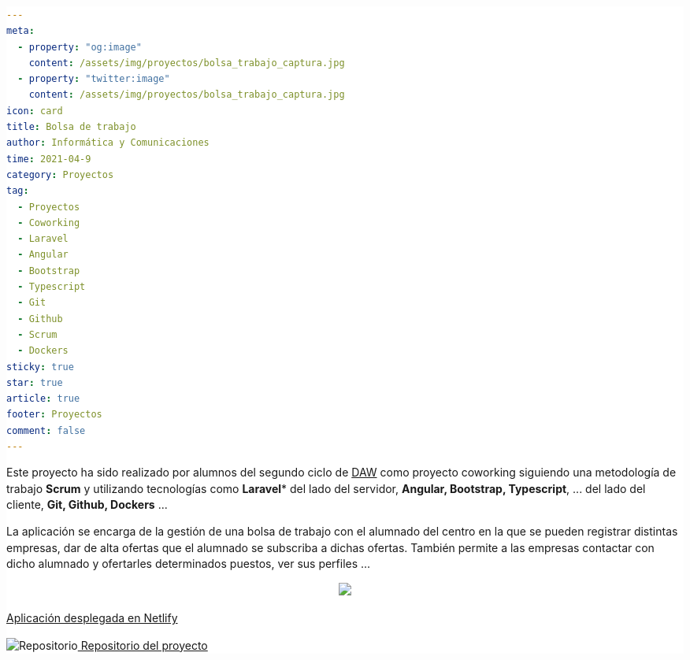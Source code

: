 ```yaml
---
meta: 
  - property: "og:image"
    content: /assets/img/proyectos/bolsa_trabajo_captura.jpg
  - property: "twitter:image"
    content: /assets/img/proyectos/bolsa_trabajo_captura.jpg
icon: card
title: Bolsa de trabajo
author: Informática y Comunicaciones
time: 2021-04-9
category: Proyectos
tag:
  - Proyectos
  - Coworking
  - Laravel
  - Angular
  - Bootstrap
  - Typescript
  - Git
  - Github
  - Scrum
  - Dockers
sticky: true
star: true
article: true
footer: Proyectos
comment: false
---
```


Este proyecto ha sido realizado por alumnos del segundo ciclo de [DAW](/fp_reglada/daw/) como proyecto coworking siguiendo una metodología de trabajo **Scrum** y utilizando tecnologías como **Laravel*** del lado del servidor, **Angular, Bootstrap, Typescript**, ... del lado del cliente, **Git, Github, Dockers** ...

La aplicación se encarga de la gestión de una bolsa de trabajo con el alumnado del centro en la que se pueden registrar distintas empresas, dar de alta ofertas que el alumnado se subscriba a dichas ofertas. También permite a las empresas contactar con dicho alumnado y ofertarles determinados puestos, ver sus perfiles ...

<p style="text-align:center;">
  <img src="/assets/img/proyectos/bolsa_trabajo_captura.jpg" width="100%"/>
</p>

[Aplicación desplegada en Netlify](https://bolsatrabajovdg.netlify.app/)

<img alt="Repositorio" src="/assets/icon/github-logo.png" width="25px"/>[ Repositorio del proyecto](https://github.com/CIFP-Virgen-de-Gracia/bolsa_trabajo_front)
